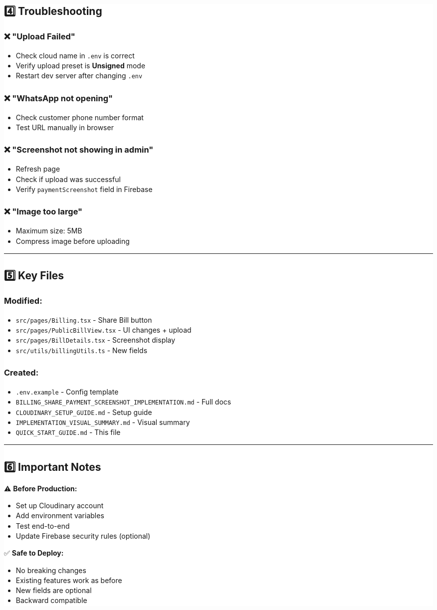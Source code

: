 
## 4️⃣ Troubleshooting

### **❌ "Upload Failed"**
- Check cloud name in `.env` is correct
- Verify upload preset is **Unsigned** mode
- Restart dev server after changing `.env`

### **❌ "WhatsApp not opening"**
- Check customer phone number format
- Test URL manually in browser

### **❌ "Screenshot not showing in admin"**
- Refresh page
- Check if upload was successful
- Verify `paymentScreenshot` field in Firebase

### **❌ "Image too large"**
- Maximum size: 5MB
- Compress image before uploading

---

## 5️⃣ Key Files

### **Modified:**
- `src/pages/Billing.tsx` - Share Bill button
- `src/pages/PublicBillView.tsx` - UI changes + upload
- `src/pages/BillDetails.tsx` - Screenshot display
- `src/utils/billingUtils.ts` - New fields

### **Created:**
- `.env.example` - Config template
- `BILLING_SHARE_PAYMENT_SCREENSHOT_IMPLEMENTATION.md` - Full docs
- `CLOUDINARY_SETUP_GUIDE.md` - Setup guide
- `IMPLEMENTATION_VISUAL_SUMMARY.md` - Visual summary
- `QUICK_START_GUIDE.md` - This file

---

## 6️⃣ Important Notes

⚠️ **Before Production:**
- Set up Cloudinary account
- Add environment variables
- Test end-to-end
- Update Firebase security rules (optional)

✅ **Safe to Deploy:**
- No breaking changes
- Existing features work as before
- New fields are optional
- Backward compatible
